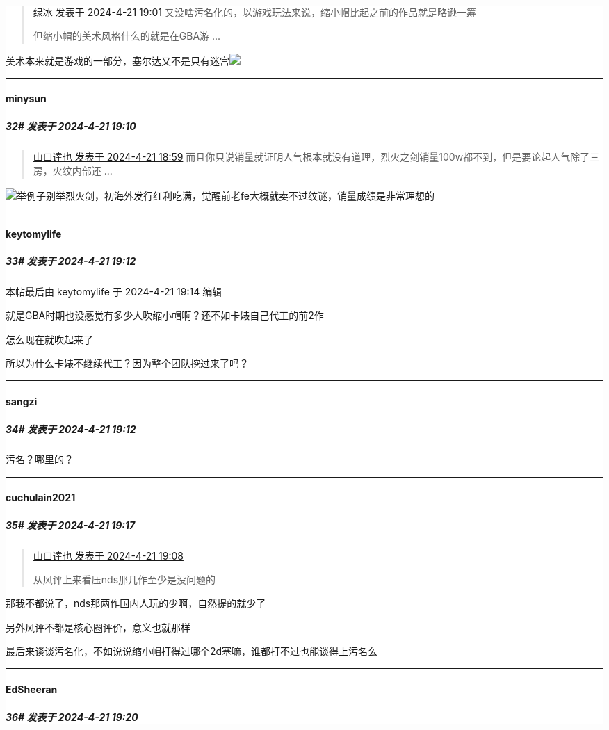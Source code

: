 <blockquote><a href="httphttps://bbs.saraba1st.com/2b/forum.php?mod=redirect&amp;goto=findpost&amp;pid=64670562&amp;ptid=2180804" target="_blank">绿冰 发表于 2024-4-21 19:01</a>
又没啥污名化的，以游戏玩法来说，缩小帽比起之前的作品就是略逊一筹

但缩小帽的美术风格什么的就是在GBA游 ...</blockquote>
美术本来就是游戏的一部分，塞尔达又不是只有迷宫<img src="https://static.saraba1st.com/image/smiley/face2017/034.png" referrerpolicy="no-referrer">

*****

####  minysun  
##### 32#       发表于 2024-4-21 19:10

<blockquote><a href="httphttps://bbs.saraba1st.com/2b/forum.php?mod=redirect&amp;goto=findpost&amp;pid=64670545&amp;ptid=2180804" target="_blank">山口達也 发表于 2024-4-21 18:59</a>
而且你只说销量就证明人气根本就没有道理，烈火之剑销量100w都不到，但是要论起人气除了三房，火纹内部还 ...</blockquote>
<img src="https://static.saraba1st.com/image/smiley/face2017/009.gif" referrerpolicy="no-referrer">举例子别举烈火剑，初海外发行红利吃满，觉醒前老fe大概就卖不过纹谜，销量成绩是非常理想的

*****

####  keytomylife  
##### 33#       发表于 2024-4-21 19:12

 本帖最后由 keytomylife 于 2024-4-21 19:14 编辑 

就是GBA时期也没感觉有多少人吹缩小帽啊？还不如卡婊自己代工的前2作

怎么现在就吹起来了

所以为什么卡婊不继续代工？因为整个团队挖过来了吗？

*****

####  sangzi  
##### 34#       发表于 2024-4-21 19:12

污名？哪里的？

*****

####  cuchulain2021  
##### 35#       发表于 2024-4-21 19:17

<blockquote><a href="httphttps://bbs.saraba1st.com/2b/forum.php?mod=redirect&amp;goto=findpost&amp;pid=64670608&amp;ptid=2180804" target="_blank">山口達也 发表于 2024-4-21 19:08</a>

从风评上来看压nds那几作至少是没问题的</blockquote>
那我不都说了，nds那两作国内人玩的少啊，自然提的就少了

另外风评不都是核心圈评价，意义也就那样

最后来谈谈污名化，不如说说缩小帽打得过哪个2d塞嘛，谁都打不过也能谈得上污名么

*****

####  EdSheeran  
##### 36#       发表于 2024-4-21 19:20
